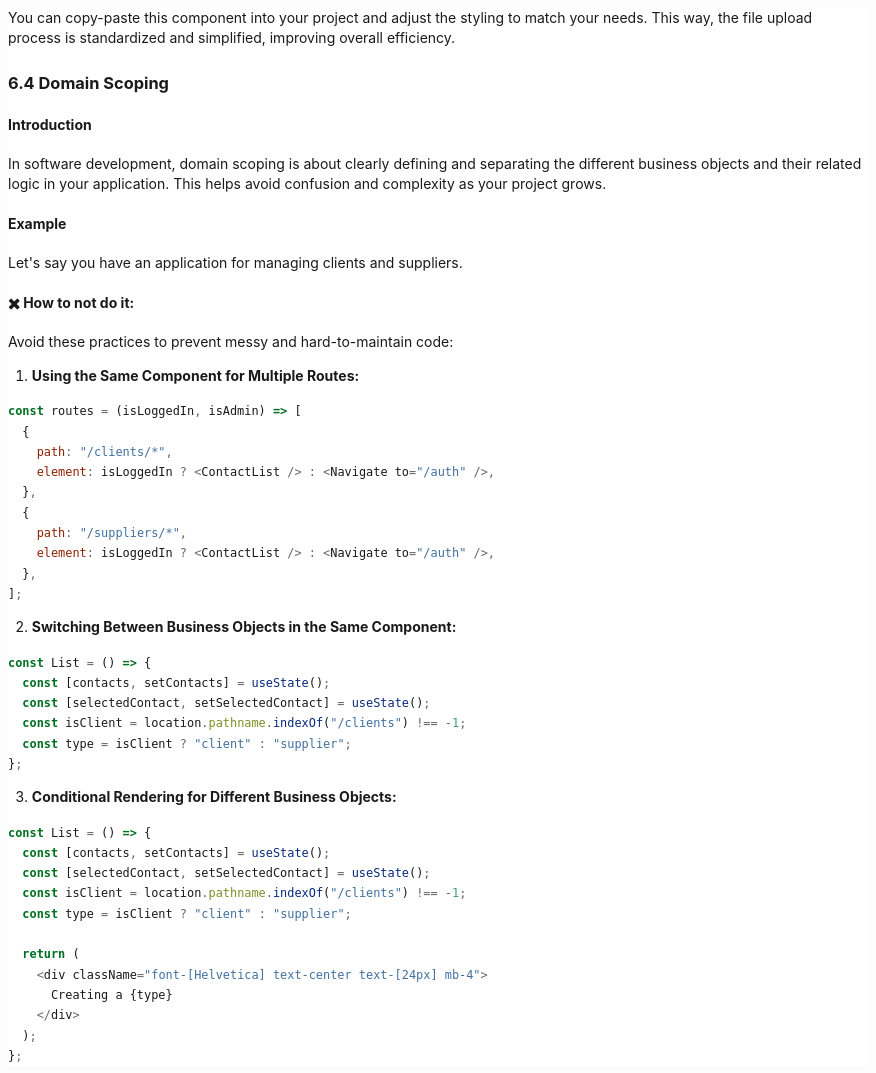 You can copy-paste this component into your project and adjust the styling to match your needs. This way, the file upload process is standardized and simplified, improving overall efficiency.

### 6.4 Domain Scoping

#### Introduction
In software development, domain scoping is about clearly defining and separating the different business objects and their related logic in your application. This helps avoid confusion and complexity as your project grows.

#### Example
Let's say you have an application for managing clients and suppliers. 

#### ✖️ How to not do it:
Avoid these practices to prevent messy and hard-to-maintain code:

1. **Using the Same Component for Multiple Routes:**
```js
const routes = (isLoggedIn, isAdmin) => [
  {
    path: "/clients/*",
    element: isLoggedIn ? <ContactList /> : <Navigate to="/auth" />,
  },
  {
    path: "/suppliers/*",
    element: isLoggedIn ? <ContactList /> : <Navigate to="/auth" />,
  },
];
   ```

2. **Switching Between Business Objects in the Same Component:**
```js
const List = () => {
  const [contacts, setContacts] = useState();
  const [selectedContact, setSelectedContact] = useState();
  const isClient = location.pathname.indexOf("/clients") !== -1;
  const type = isClient ? "client" : "supplier";
};
```

3. **Conditional Rendering for Different Business Objects:**
```js
const List = () => {
  const [contacts, setContacts] = useState();
  const [selectedContact, setSelectedContact] = useState();
  const isClient = location.pathname.indexOf("/clients") !== -1;
  const type = isClient ? "client" : "supplier";

  return (
    <div className="font-[Helvetica] text-center text-[24px] mb-4">
      Creating a {type}
    </div>
  );
};
```
